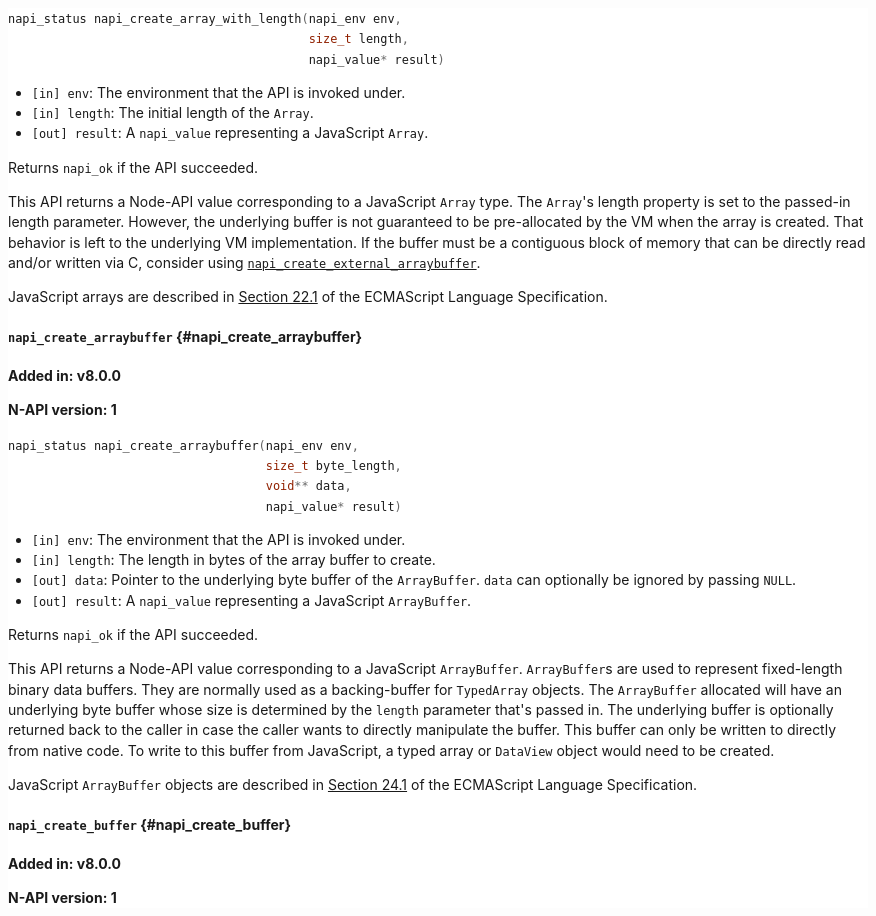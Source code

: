 ```C [C]
napi_status napi_create_array_with_length(napi_env env,
                                          size_t length,
                                          napi_value* result)
```
- `[in] env`: The environment that the API is invoked under.
- `[in] length`: The initial length of the `Array`.
- `[out] result`: A `napi_value` representing a JavaScript `Array`.

Returns `napi_ok` if the API succeeded.

This API returns a Node-API value corresponding to a JavaScript `Array` type. The `Array`'s length property is set to the passed-in length parameter. However, the underlying buffer is not guaranteed to be pre-allocated by the VM when the array is created. That behavior is left to the underlying VM implementation. If the buffer must be a contiguous block of memory that can be directly read and/or written via C, consider using [`napi_create_external_arraybuffer`](/nodejs/api/n-api#napi_create_external_arraybuffer).

JavaScript arrays are described in [Section 22.1](https://tc39.github.io/ecma262/#sec-array-objects) of the ECMAScript Language Specification.

#### `napi_create_arraybuffer` {#napi_create_arraybuffer}

**Added in: v8.0.0**

**N-API version: 1**

```C [C]
napi_status napi_create_arraybuffer(napi_env env,
                                    size_t byte_length,
                                    void** data,
                                    napi_value* result)
```
- `[in] env`: The environment that the API is invoked under.
- `[in] length`: The length in bytes of the array buffer to create.
- `[out] data`: Pointer to the underlying byte buffer of the `ArrayBuffer`. `data` can optionally be ignored by passing `NULL`.
- `[out] result`: A `napi_value` representing a JavaScript `ArrayBuffer`.

Returns `napi_ok` if the API succeeded.

This API returns a Node-API value corresponding to a JavaScript `ArrayBuffer`. `ArrayBuffer`s are used to represent fixed-length binary data buffers. They are normally used as a backing-buffer for `TypedArray` objects. The `ArrayBuffer` allocated will have an underlying byte buffer whose size is determined by the `length` parameter that's passed in. The underlying buffer is optionally returned back to the caller in case the caller wants to directly manipulate the buffer. This buffer can only be written to directly from native code. To write to this buffer from JavaScript, a typed array or `DataView` object would need to be created.

JavaScript `ArrayBuffer` objects are described in [Section 24.1](https://tc39.github.io/ecma262/#sec-arraybuffer-objects) of the ECMAScript Language Specification.

#### `napi_create_buffer` {#napi_create_buffer}

**Added in: v8.0.0**

**N-API version: 1**
